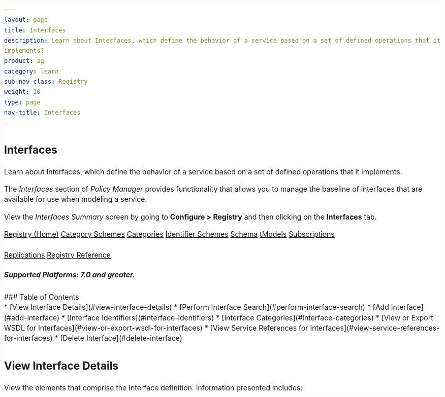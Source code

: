 ```yaml
---
layout: page
title: Interfaces
description: Learn about Interfaces, which define the behavior of a service based on a set of defined operations that it implements?
product: ag
category: learn
sub-nav-class: Registry
weight:	10
type: page
nav-title: Interfaces
---
```


## Interfaces
Learn about Interfaces, which define the behavior of a service based on a set of defined operations that it implements.

The *Interfaces* section of *Policy Manager* provides functionality that allows you to manage the baseline of interfaces that are available for use when modeling a service.

View the *Interfaces Summary* screen by going to **Configure > Registry** and then clicking on the **Interfaces** tab.



<a href="../registry/registry_toc.html" class="button secondary">Registry (Home)</a> <a href="../registry/category_schemes.html" class="button secondary">Category Schemes</a> <a href="../registry/categories.html" class="button secondary">Categories</a> <a href="../registry/identifier_schemes.html" class="button secondary">Identifier Schemes</a> <a href="../registry/schema.html" class="button secondary">Schema</a> <a href="../registry/tmodels.html" class="button secondary">tModels</a> <a href="../registry/subscriptions.html" class="button secondary">Subscriptions</a> <br><br> <a href="../registry/replications.html" class="button secondary">Replications</a> <a href="../registry/registry_reference.html" class="button secondary">Registry Reference</a>
<h5 class="stamp">Supported Platforms: 7.0 and greater.</h5>
### Table of Contents
<div id="toc-marker"></div>
* [View Interface Details](#view-interface-details)
* [Perform Interface Search](#perform-interface-search)
* [Add Interface](#add-interface)
* [Interface Identifiers](#interface-identifiers)
* [Interface Categories](#interface-categories)
* [View or Export WSDL for Interfaces](#view-or-export-wsdl-for-interfaces)
* [View Service References for Interfaces](#view-service-references-for-interfaces)
* [Delete Interface](#delete-interface)



## View Interface Details

View the elements that comprise the Interface definition. Information presented includes:
